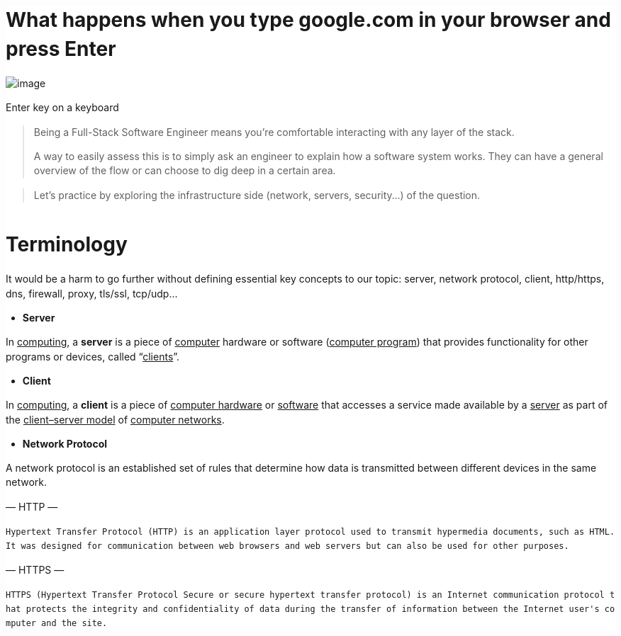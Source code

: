 # What happens when you type google.com in your browser and press Enter

![image](https://user-images.githubusercontent.com/13935702/200189559-40e9bbc3-8fec-4a65-b01f-01cbffb44fe7.png)

Enter key on a keyboard

> Being a Full-Stack Software Engineer means you’re comfortable interacting with any layer of the stack.
>
> A way to easily assess this is to simply ask an engineer to explain how a software system works. They can have a general overview of the flow or can choose to dig deep in a certain area.

> Let’s practice by exploring the infrastructure side (network, servers, security…) of the question.

# Terminology

It would be a harm to go further without defining essential key concepts to our topic: server, network protocol, client, http/https, dns, firewall, proxy, tls/ssl, tcp/udp…

- **Server**

In [computing](https://en.wikipedia.org/wiki/Computing), a **server** is a piece of [computer](https://en.wikipedia.org/wiki/Computer) hardware or software ([computer program](https://en.wikipedia.org/wiki/Computer_program)) that provides functionality for other programs or devices, called “[clients](https://en.wikipedia.org/wiki/Client_(computing))”.

- **Client**

In [computing](https://en.wikipedia.org/wiki/Computing), a **client** is a piece of [computer hardware](https://en.wikipedia.org/wiki/Computer_hardware) or [software](https://en.wikipedia.org/wiki/Software) that accesses a service made available by a [server](https://en.wikipedia.org/wiki/Server_(computing)) as part of the [client–server model](https://en.wikipedia.org/wiki/Client%E2%80%93server_model) of [computer networks](https://en.wikipedia.org/wiki/Computer_network).

- **Network Protocol**

A network protocol is an established set of rules that determine how data is transmitted between different devices in the same network.

— HTTP —

```
Hypertext Transfer Protocol (HTTP) is an application layer protocol used to transmit hypermedia documents, such as HTML. It was designed for communication between web browsers and web servers but can also be used for other purposes.
```

— HTTPS —

```
HTTPS (Hypertext Transfer Protocol Secure or secure hypertext transfer protocol) is an Internet communication protocol that protects the integrity and confidentiality of data during the transfer of information between the Internet user's computer and the site.
```

